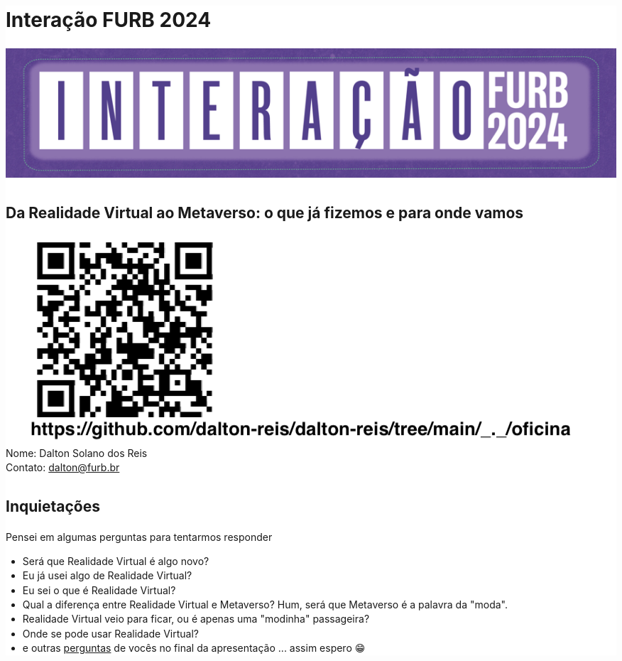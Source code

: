 
# Interação FURB 2024  

![Interacao2024](Interacao2024.png "Interacao2024")  


## Da Realidade Virtual ao Metaverso: o que já fizemos e para onde vamos

 ![Foto professor](_/img_EventoDaltonReisQRCode.png "Foto professor")  
        Nome: Dalton Solano dos Reis  
        Contato: [dalton@furb.br](mailto://dalton@furb.br "dalton@furb.br ")  


## Inquietações

Pensei em algumas perguntas para tentarmos responder  

- Será que Realidade Virtual é algo novo?  
- Eu já usei algo de Realidade Virtual?  
- Eu sei o que é Realidade Virtual?  
- Qual a diferença entre Realidade Virtual e Metaverso? Hum, será que Metaverso é a palavra da "moda".  
- Realidade Virtual veio para ficar, ou é apenas uma "modinha" passageira?  
- Onde se pode usar Realidade Virtual?  
- e outras [perguntas](#perguntas) de vocês no final da apresentação ... assim espero 😁  
